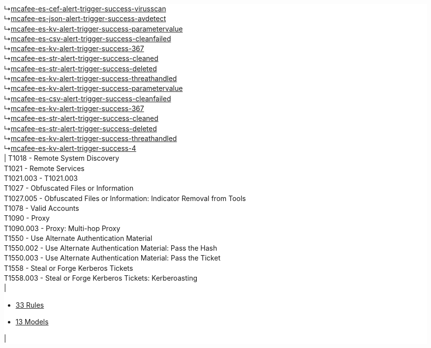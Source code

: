 ↳[mcafee-es-cef-alert-trigger-success-virusscan](Ps/pC_mcafeeescefalerttriggersuccessvirusscan.md)<br> ↳[mcafee-es-json-alert-trigger-success-avdetect](Ps/pC_mcafeeesjsonalerttriggersuccessavdetect.md)<br> ↳[mcafee-es-kv-alert-trigger-success-parametervalue](Ps/pC_mcafeeeskvalerttriggersuccessparametervalue.md)<br> ↳[mcafee-es-csv-alert-trigger-success-cleanfailed](Ps/pC_mcafeeescsvalerttriggersuccesscleanfailed.md)<br> ↳[mcafee-es-kv-alert-trigger-success-367](Ps/pC_mcafeeeskvalerttriggersuccess367.md)<br> ↳[mcafee-es-str-alert-trigger-success-cleaned](Ps/pC_mcafeeesstralerttriggersuccesscleaned.md)<br> ↳[mcafee-es-str-alert-trigger-success-deleted](Ps/pC_mcafeeesstralerttriggersuccessdeleted.md)<br> ↳[mcafee-es-kv-alert-trigger-success-threathandled](Ps/pC_mcafeeeskvalerttriggersuccessthreathandled.md)<br> ↳[mcafee-es-kv-alert-trigger-success-parametervalue](Ps/pC_mcafeeeskvalerttriggersuccessparametervalue.md)<br> ↳[mcafee-es-csv-alert-trigger-success-cleanfailed](Ps/pC_mcafeeescsvalerttriggersuccesscleanfailed.md)<br> ↳[mcafee-es-kv-alert-trigger-success-367](Ps/pC_mcafeeeskvalerttriggersuccess367.md)<br> ↳[mcafee-es-str-alert-trigger-success-cleaned](Ps/pC_mcafeeesstralerttriggersuccesscleaned.md)<br> ↳[mcafee-es-str-alert-trigger-success-deleted](Ps/pC_mcafeeesstralerttriggersuccessdeleted.md)<br> ↳[mcafee-es-kv-alert-trigger-success-threathandled](Ps/pC_mcafeeeskvalerttriggersuccessthreathandled.md)<br> ↳[mcafee-es-kv-alert-trigger-success-4](Ps/pC_mcafeeeskvalerttriggersuccess4.md)<br>    | T1018 - Remote System Discovery<br>T1021 - Remote Services<br>T1021.003 - T1021.003<br>T1027 - Obfuscated Files or Information<br>T1027.005 - Obfuscated Files or Information: Indicator Removal from Tools<br>T1078 - Valid Accounts<br>T1090 - Proxy<br>T1090.003 - Proxy: Multi-hop Proxy<br>T1550 - Use Alternate Authentication Material<br>T1550.002 - Use Alternate Authentication Material: Pass the Hash<br>T1550.003 - Use Alternate Authentication Material: Pass the Ticket<br>T1558 - Steal or Forge Kerberos Tickets<br>T1558.003 - Steal or Forge Kerberos Tickets: Kerberoasting<br>    | [<ul><li>33 Rules</li></ul><ul><li>13 Models</li></ul>](RM/r_m_mcafee_mcafee_endpoint_security_Lateral_Movement.md)   |